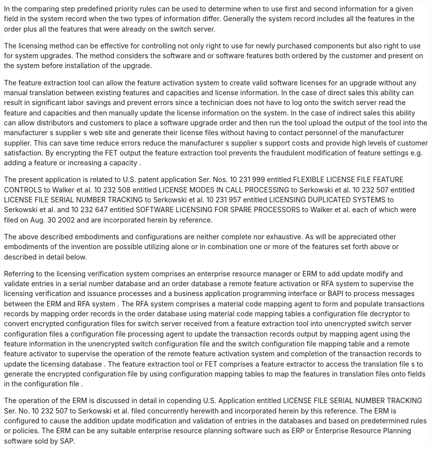 In the comparing step predefined priority rules can be used to determine when to use first and second information for a given field in the system record when the two types of information differ. Generally the system record includes all the features in the order plus all the features that were already on the switch server.

The licensing method can be effective for controlling not only right to use for newly purchased components but also right to use for system upgrades. The method considers the software and or software features both ordered by the customer and present on the system before installation of the upgrade.

The feature extraction tool can allow the feature activation system to create valid software licenses for an upgrade without any manual translation between existing features and capacities and license information. In the case of direct sales this ability can result in significant labor savings and prevent errors since a technician does not have to log onto the switch server read the feature and capacities and then manually update the license information on the system. In the case of indirect sales this ability can allow distributors and customers to place a software upgrade order and then run the tool upload the output of the tool into the manufacturer s supplier s web site and generate their license files without having to contact personnel of the manufacturer supplier. This can save time reduce errors reduce the manufacturer s supplier s support costs and provide high levels of customer satisfaction. By encrypting the FET output the feature extraction tool prevents the fraudulent modification of feature settings e.g. adding a feature or increasing a capacity .

The present application is related to U.S. patent application Ser. Nos. 10 231 999 entitled FLEXIBLE LICENSE FILE FEATURE CONTROLS to Walker et al. 10 232 508 entitled LICENSE MODES IN CALL PROCESSING to Serkowski et al. 10 232 507 entitled LICENSE FILE SERIAL NUMBER TRACKING to Serkowski et al. 10 231 957 entitled LICENSING DUPLICATED SYSTEMS to Serkowski et al. and 10 232 647 entitled SOFTWARE LICENSING FOR SPARE PROCESSORS to Walker et al. each of which were filed on Aug. 30 2002 and are incorporated herein by reference.

The above described embodiments and configurations are neither complete nor exhaustive. As will be appreciated other embodiments of the invention are possible utilizing alone or in combination one or more of the features set forth above or described in detail below.

Referring to the licensing verification system comprises an enterprise resource manager or ERM to add update modify and validate entries in a serial number database and an order database a remote feature activation or RFA system to supervise the licensing verification and issuance processes and a business application programming interface or BAPI to process messages between the ERM and RFA system . The RFA system comprises a material code mapping agent to form and populate transactions records by mapping order records in the order database using material code mapping tables a configuration file decryptor to convert encrypted configuration files for switch server received from a feature extraction tool into unencrypted switch server configuration files a configuration file processing agent to update the transaction records output by mapping agent using the feature information in the unencrypted switch configuration file and the switch configuration file mapping table and a remote feature activator to supervise the operation of the remote feature activation system and completion of the transaction records to update the licensing database . The feature extraction tool or FET comprises a feature extractor to access the translation file s to generate the encrypted configuration file by using configuration mapping tables to map the features in translation files onto fields in the configuration file .

The operation of the ERM is discussed in detail in copending U.S. Application entitled LICENSE FILE SERIAL NUMBER TRACKING Ser. No. 10 232 507 to Serkowski et al. filed concurrently herewith and incorporated herein by this reference. The ERM is configured to cause the addition update modification and validation of entries in the databases and based on predetermined rules or policies. The ERM can be any suitable enterprise resource planning software such as ERP or Enterprise Resource Planning software sold by SAP.

